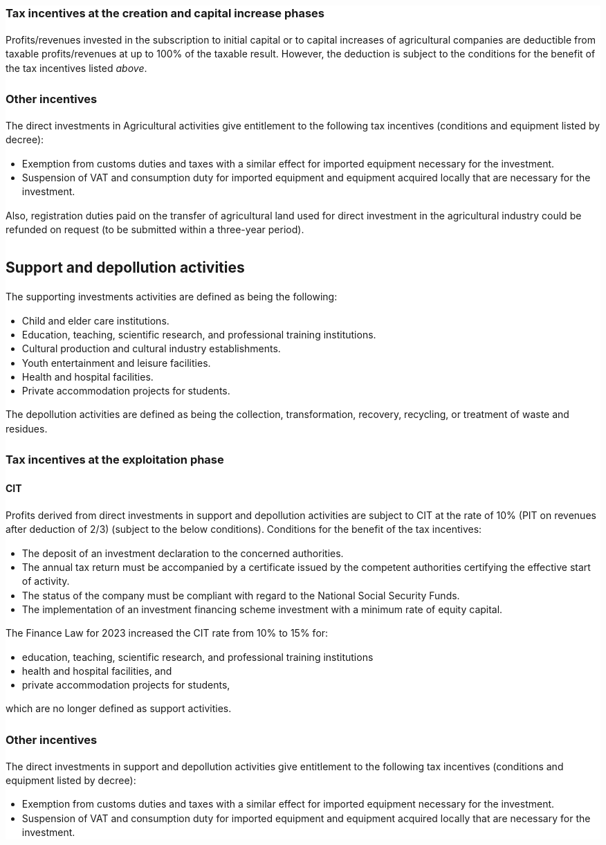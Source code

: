 
### Tax incentives at the creation and capital increase phases
Profits/revenues invested in the subscription to initial capital or to capital increases of agricultural companies are deductible from taxable profits/revenues at up to 100% of the taxable result. However, the deduction is subject to the conditions for the benefit of the tax incentives listed _above_.
### Other incentives
The direct investments in Agricultural activities give entitlement to the following tax incentives (conditions and equipment listed by decree):
  * Exemption from customs duties and taxes with a similar effect for imported equipment necessary for the investment.
  * Suspension of VAT and consumption duty for imported equipment and equipment acquired locally that are necessary for the investment.


Also, registration duties paid on the transfer of agricultural land used for direct investment in the agricultural industry could be refunded on request (to be submitted within a three-year period).
## Support and depollution activities
The supporting investments activities are defined as being the following:
  * Child and elder care institutions.
  * Education, teaching, scientific research, and professional training institutions.
  * Cultural production and cultural industry establishments.
  * Youth entertainment and leisure facilities.
  * Health and hospital facilities.
  * Private accommodation projects for students.


The depollution activities are defined as being the collection, transformation, recovery, recycling, or treatment of waste and residues.
### Tax incentives at the exploitation phase
#### CIT
Profits derived from direct investments in support and depollution activities are subject to CIT at the rate of 10% (PIT on revenues after deduction of 2/3) (subject to the below conditions).
Conditions for the benefit of the tax incentives:
  * The deposit of an investment declaration to the concerned authorities.
  * The annual tax return must be accompanied by a certificate issued by the competent authorities certifying the effective start of activity.
  * The status of the company must be compliant with regard to the National Social Security Funds.
  * The implementation of an investment financing scheme investment with a minimum rate of equity capital.


The Finance Law for 2023 increased the CIT rate from 10% to 15% for:
  * education, teaching, scientific research, and professional training institutions
  * health and hospital facilities, and
  * private accommodation projects for students,


which are no longer defined as support activities.
### Other incentives
The direct investments in support and depollution activities give entitlement to the following tax incentives (conditions and equipment listed by decree):
  * Exemption from customs duties and taxes with a similar effect for imported equipment necessary for the investment.
  * Suspension of VAT and consumption duty for imported equipment and equipment acquired locally that are necessary for the investment.
